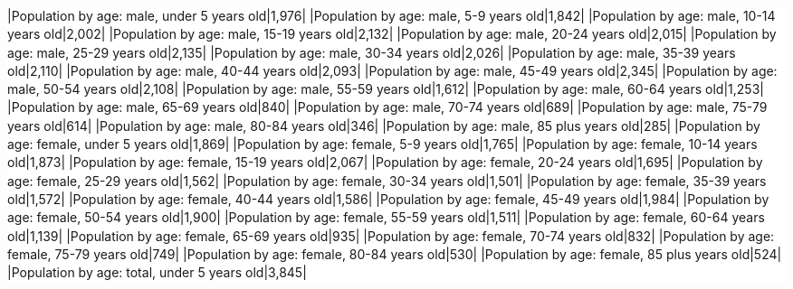 |Population by age: male, under 5 years old|1,976|
|Population by age: male, 5-9 years old|1,842|
|Population by age: male, 10-14 years old|2,002|
|Population by age: male, 15-19 years old|2,132|
|Population by age: male, 20-24 years old|2,015|
|Population by age: male, 25-29 years old|2,135|
|Population by age: male, 30-34 years old|2,026|
|Population by age: male, 35-39 years old|2,110|
|Population by age: male, 40-44 years old|2,093|
|Population by age: male, 45-49 years old|2,345|
|Population by age: male, 50-54 years old|2,108|
|Population by age: male, 55-59 years old|1,612|
|Population by age: male, 60-64 years old|1,253|
|Population by age: male, 65-69 years old|840|
|Population by age: male, 70-74 years old|689|
|Population by age: male, 75-79 years old|614|
|Population by age: male, 80-84 years old|346|
|Population by age: male, 85 plus years old|285|
|Population by age: female, under 5 years old|1,869|
|Population by age: female, 5-9 years old|1,765|
|Population by age: female, 10-14 years old|1,873|
|Population by age: female, 15-19 years old|2,067|
|Population by age: female, 20-24 years old|1,695|
|Population by age: female, 25-29 years old|1,562|
|Population by age: female, 30-34 years old|1,501|
|Population by age: female, 35-39 years old|1,572|
|Population by age: female, 40-44 years old|1,586|
|Population by age: female, 45-49 years old|1,984|
|Population by age: female, 50-54 years old|1,900|
|Population by age: female, 55-59 years old|1,511|
|Population by age: female, 60-64 years old|1,139|
|Population by age: female, 65-69 years old|935|
|Population by age: female, 70-74 years old|832|
|Population by age: female, 75-79 years old|749|
|Population by age: female, 80-84 years old|530|
|Population by age: female, 85 plus years old|524|
|Population by age: total, under 5 years old|3,845|